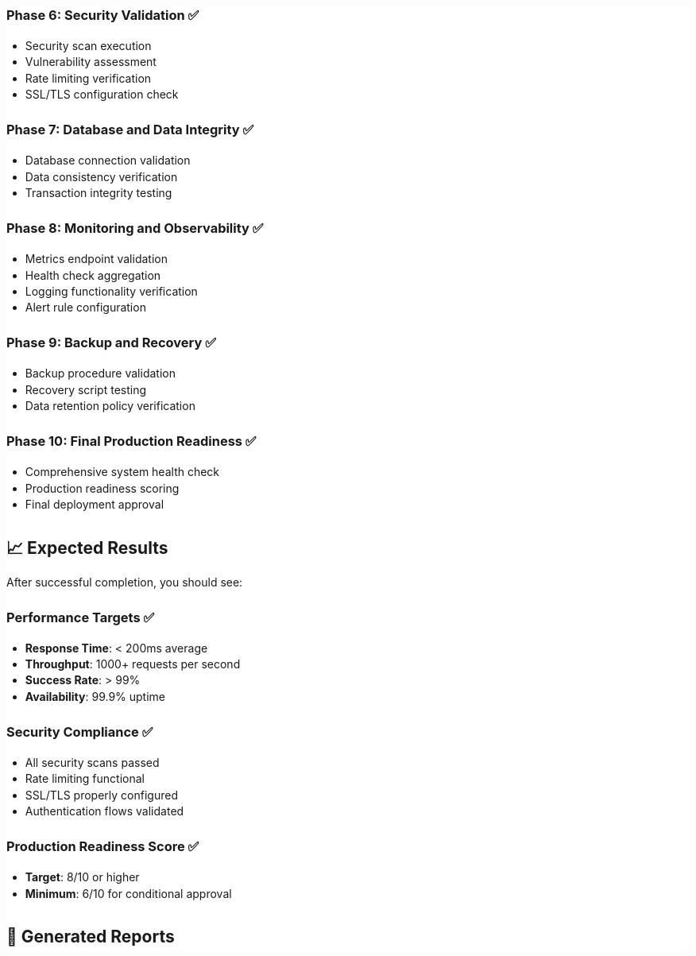 ### Phase 6: Security Validation ✅
- Security scan execution
- Vulnerability assessment
- Rate limiting verification
- SSL/TLS configuration check

### Phase 7: Database and Data Integrity ✅
- Database connection validation
- Data consistency verification
- Transaction integrity testing

### Phase 8: Monitoring and Observability ✅
- Metrics endpoint validation
- Health check aggregation
- Logging functionality verification
- Alert rule configuration

### Phase 9: Backup and Recovery ✅
- Backup procedure validation
- Recovery script testing
- Data retention policy verification

### Phase 10: Final Production Readiness ✅
- Comprehensive system health check
- Production readiness scoring
- Final deployment approval

## 📈 Expected Results

After successful completion, you should see:

### Performance Targets ✅
- **Response Time**: < 200ms average
- **Throughput**: 1000+ requests per second
- **Success Rate**: > 99%
- **Availability**: 99.9% uptime

### Security Compliance ✅
- All security scans passed
- Rate limiting functional
- SSL/TLS properly configured
- Authentication flows validated

### Production Readiness Score ✅
- **Target**: 8/10 or higher
- **Minimum**: 6/10 for conditional approval

## 📁 Generated Reports

